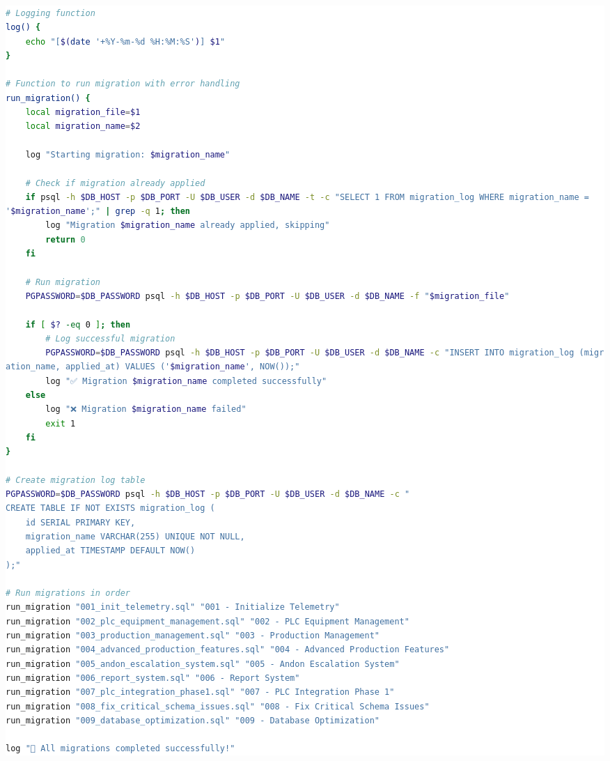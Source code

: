    ```bash
   # Logging function
   log() {
       echo "[$(date '+%Y-%m-%d %H:%M:%S')] $1"
   }
   
   # Function to run migration with error handling
   run_migration() {
       local migration_file=$1
       local migration_name=$2
       
       log "Starting migration: $migration_name"
       
       # Check if migration already applied
       if psql -h $DB_HOST -p $DB_PORT -U $DB_USER -d $DB_NAME -t -c "SELECT 1 FROM migration_log WHERE migration_name = '$migration_name';" | grep -q 1; then
           log "Migration $migration_name already applied, skipping"
           return 0
       fi
       
       # Run migration
       PGPASSWORD=$DB_PASSWORD psql -h $DB_HOST -p $DB_PORT -U $DB_USER -d $DB_NAME -f "$migration_file"
       
       if [ $? -eq 0 ]; then
           # Log successful migration
           PGPASSWORD=$DB_PASSWORD psql -h $DB_HOST -p $DB_PORT -U $DB_USER -d $DB_NAME -c "INSERT INTO migration_log (migration_name, applied_at) VALUES ('$migration_name', NOW());"
           log "✅ Migration $migration_name completed successfully"
       else
           log "❌ Migration $migration_name failed"
           exit 1
       fi
   }
   
   # Create migration log table
   PGPASSWORD=$DB_PASSWORD psql -h $DB_HOST -p $DB_PORT -U $DB_USER -d $DB_NAME -c "
   CREATE TABLE IF NOT EXISTS migration_log (
       id SERIAL PRIMARY KEY,
       migration_name VARCHAR(255) UNIQUE NOT NULL,
       applied_at TIMESTAMP DEFAULT NOW()
   );"
   
   # Run migrations in order
   run_migration "001_init_telemetry.sql" "001 - Initialize Telemetry"
   run_migration "002_plc_equipment_management.sql" "002 - PLC Equipment Management"
   run_migration "003_production_management.sql" "003 - Production Management"
   run_migration "004_advanced_production_features.sql" "004 - Advanced Production Features"
   run_migration "005_andon_escalation_system.sql" "005 - Andon Escalation System"
   run_migration "006_report_system.sql" "006 - Report System"
   run_migration "007_plc_integration_phase1.sql" "007 - PLC Integration Phase 1"
   run_migration "008_fix_critical_schema_issues.sql" "008 - Fix Critical Schema Issues"
   run_migration "009_database_optimization.sql" "009 - Database Optimization"
   
   log "🎉 All migrations completed successfully!"
   ```
